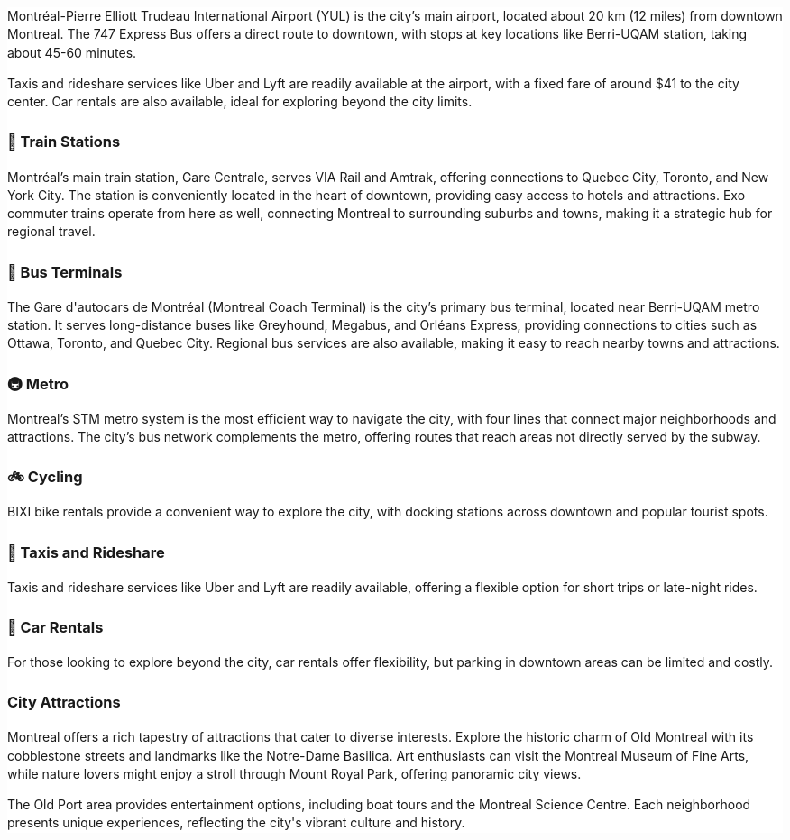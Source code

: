 Montréal-Pierre Elliott Trudeau International Airport (YUL) is the city’s main airport, located about 20 km (12 miles) from downtown Montreal. The 747 Express Bus offers a direct route to downtown, with stops at key locations like Berri-UQAM station, taking about 45-60 minutes.

Taxis and rideshare services like Uber and Lyft are readily available at the airport, with a fixed fare of around $41 to the city center. Car rentals are also available, ideal for exploring beyond the city limits.

### 🚂 Train Stations

Montréal’s main train station, Gare Centrale, serves VIA Rail and Amtrak, offering connections to Quebec City, Toronto, and New York City. The station is conveniently located in the heart of downtown, providing easy access to hotels and attractions. Exo commuter trains operate from here as well, connecting Montreal to surrounding suburbs and towns, making it a strategic hub for regional travel.

### 🚌 Bus Terminals

The Gare d'autocars de Montréal (Montreal Coach Terminal) is the city’s primary bus terminal, located near Berri-UQAM metro station. It serves long-distance buses like Greyhound, Megabus, and Orléans Express, providing connections to cities such as Ottawa, Toronto, and Quebec City. Regional bus services are also available, making it easy to reach nearby towns and attractions.

### 🚇 Metro

Montreal’s STM metro system is the most efficient way to navigate the city, with four lines that connect major neighborhoods and attractions. The city’s bus network complements the metro, offering routes that reach areas not directly served by the subway.

### 🚲 Cycling

BIXI bike rentals provide a convenient way to explore the city, with docking stations across downtown and popular tourist spots.

### 🚕 Taxis and Rideshare

Taxis and rideshare services like Uber and Lyft are readily available, offering a flexible option for short trips or late-night rides.

### 🚗 Car Rentals

For those looking to explore beyond the city, car rentals offer flexibility, but parking in downtown areas can be limited and costly.

### City Attractions

Montreal offers a rich tapestry of attractions that cater to diverse interests. Explore the historic charm of Old Montreal with its cobblestone streets and landmarks like the Notre-Dame Basilica. Art enthusiasts can visit the Montreal Museum of Fine Arts, while nature lovers might enjoy a stroll through Mount Royal Park, offering panoramic city views.

The Old Port area provides entertainment options, including boat tours and the Montreal Science Centre. Each neighborhood presents unique experiences, reflecting the city's vibrant culture and history.
